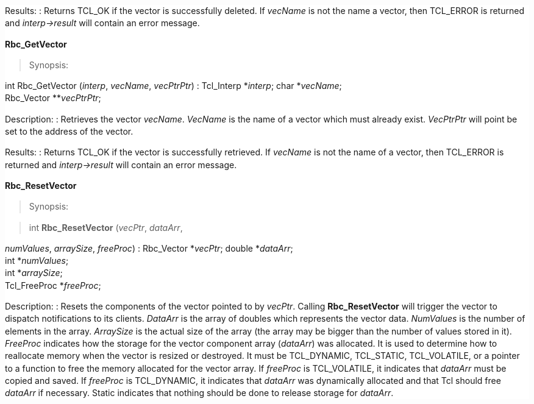 Results:
:   Returns TCL\_OK if the vector is successfully deleted\.  If
    *vecName* is not the name a vector, then TCL\_ERROR is
    returned and *interp\-\>result* will contain an error message\.

__Rbc\_GetVector__  

> Synopsis:  

int Rbc\_GetVector (*interp*, *vecName*, *vecPtrPtr*)
:   Tcl\_Interp \**interp*;
    char \**vecName*;  
    Rbc\_Vector \*\**vecPtrPtr*;  

Description:
:   Retrieves the vector *vecName*\.  *VecName* is the name of a
    vector which must already exist\.  *VecPtrPtr* will point be
    set to the address of the vector\.  

Results:
:   Returns TCL\_OK if the vector is successfully retrieved\.  If
    *vecName* is not the name of a vector, then TCL\_ERROR is
    returned and *interp\-\>result* will contain an error message\.

__Rbc\_ResetVector__  

> Synopsis:  

> int __Rbc\_ResetVector__ (*vecPtr*, *dataArr*,  

*numValues*, *arraySize*, *freeProc*)
:   Rbc\_Vector \**vecPtr*;
    double \**dataArr*;  
    int \**numValues*;  
    int \**arraySize*;  
    Tcl\_FreeProc \**freeProc*;  

Description:
:   Resets the components of the vector pointed to by *vecPtr*\.
    Calling __Rbc\_ResetVector__ will trigger the vector to dispatch
    notifications to its clients\. *DataArr* is the array of
    doubles which represents the vector data\. *NumValues* is the
    number of elements in the array\. *ArraySize* is the actual
    size of the array (the array may be bigger than the number
    of values stored in it)\. *FreeProc* indicates how the storage
    for the vector component array (*dataArr*) was allocated\.  It
    is used to determine how to reallocate memory when the
    vector is resized or destroyed\.  It must be TCL\_DYNAMIC,
    TCL\_STATIC, TCL\_VOLATILE, or a pointer to a function to
    free the memory allocated for the vector array\. If *freeProc*
    is TCL\_VOLATILE, it indicates that *dataArr* must be copied
    and saved\.  If *freeProc* is TCL\_DYNAMIC, it indicates that
    *dataArr* was dynamically allocated and that Tcl should free
    *dataArr* if necessary\.  Static indicates that nothing should
    be done to release storage for *dataArr*\.  

